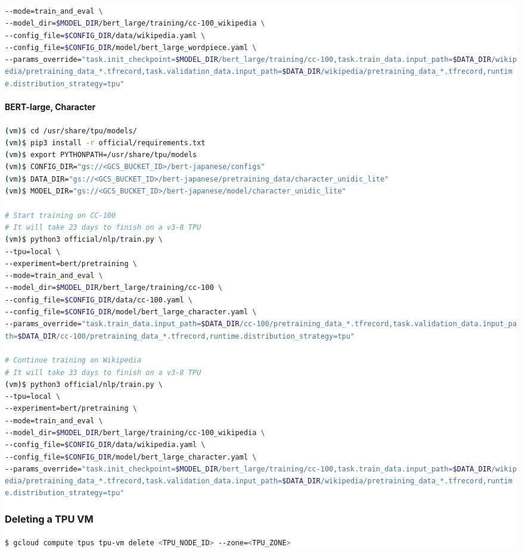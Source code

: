 ```sh
--mode=train_and_eval \
--model_dir=$MODEL_DIR/bert_large/training/cc-100_wikipedia \
--config_file=$CONFIG_DIR/data/wikipedia.yaml \
--config_file=$CONFIG_DIR/model/bert_large_wordpiece.yaml \
--params_override="task.init_checkpoint=$MODEL_DIR/bert_large/training/cc-100,task.train_data.input_path=$DATA_DIR/wikipedia/pretraining_data_*.tfrecord,task.validation_data.input_path=$DATA_DIR/wikipedia/pretraining_data_*.tfrecord,runtime.distribution_strategy=tpu"
```

#### BERT-large, Character

```sh
(vm)$ cd /usr/share/tpu/models/
(vm)$ pip3 install -r official/requirements.txt
(vm)$ export PYTHONPATH=/usr/share/tpu/models
(vm)$ CONFIG_DIR="gs://<GCS_BUCKET_ID>/bert-japanese/configs"
(vm)$ DATA_DIR="gs://<GCS_BUCKET_ID>/bert-japanese/pretraining_data/character_unidic_lite"
(vm)$ MODEL_DIR="gs://<GCS_BUCKET_ID>/bert-japanese/model/character_unidic_lite"

# Start training on CC-100
# It will take 23 days to finish on a v3-8 TPU
(vm)$ python3 official/nlp/train.py \
--tpu=local \
--experiment=bert/pretraining \
--mode=train_and_eval \
--model_dir=$MODEL_DIR/bert_large/training/cc-100 \
--config_file=$CONFIG_DIR/data/cc-100.yaml \
--config_file=$CONFIG_DIR/model/bert_large_character.yaml \
--params_override="task.train_data.input_path=$DATA_DIR/cc-100/pretraining_data_*.tfrecord,task.validation_data.input_path=$DATA_DIR/cc-100/pretraining_data_*.tfrecord,runtime.distribution_strategy=tpu"

# Continue training on Wikipedia
# It will take 33 days to finish on a v3-8 TPU
(vm)$ python3 official/nlp/train.py \
--tpu=local \
--experiment=bert/pretraining \
--mode=train_and_eval \
--model_dir=$MODEL_DIR/bert_large/training/cc-100_wikipedia \
--config_file=$CONFIG_DIR/data/wikipedia.yaml \
--config_file=$CONFIG_DIR/model/bert_large_character.yaml \
--params_override="task.init_checkpoint=$MODEL_DIR/bert_large/training/cc-100,task.train_data.input_path=$DATA_DIR/wikipedia/pretraining_data_*.tfrecord,task.validation_data.input_path=$DATA_DIR/wikipedia/pretraining_data_*.tfrecord,runtime.distribution_strategy=tpu"
```

### Deleting a TPU VM

```sh
$ gcloud compute tpus tpu-vm delete <TPU_NODE_ID> --zone=<TPU_ZONE>
```
